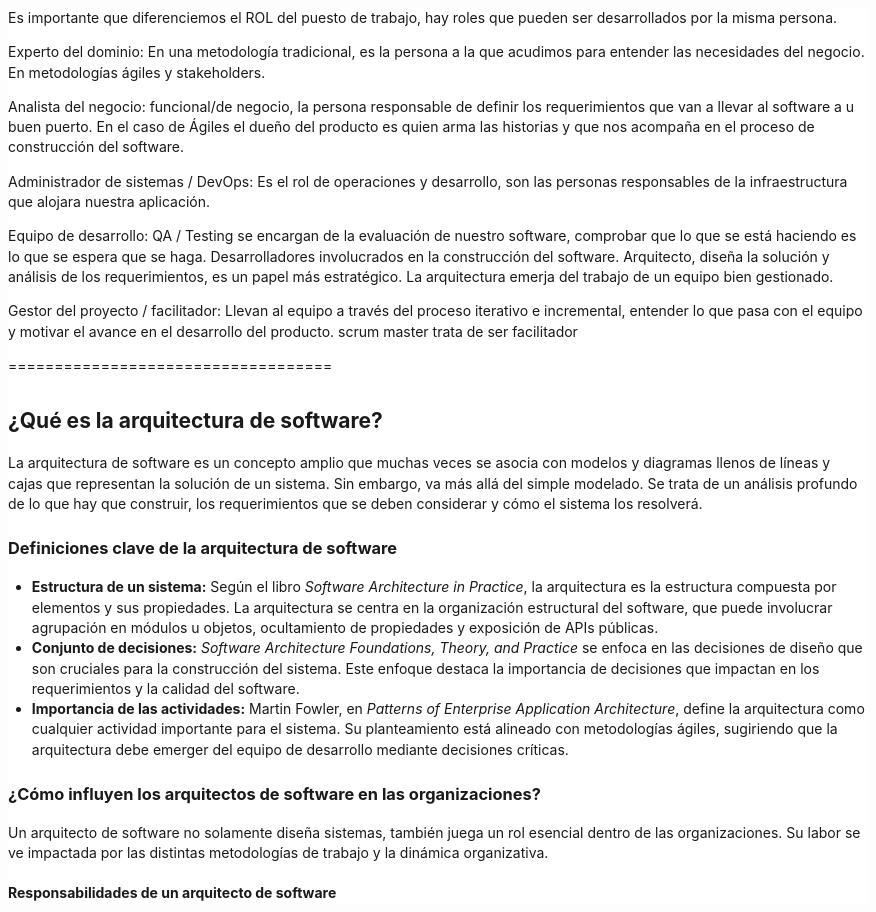 Es importante que diferenciemos el ROL del puesto de trabajo, hay roles que pueden ser desarrollados por la misma persona.

Experto del dominio: En una metodología tradicional, es la persona a la que acudimos para entender las necesidades del negocio. En metodologías ágiles y stakeholders.

Analista del negocio: funcional/de negocio, la persona responsable de definir los requerimientos que van a llevar al software a u buen puerto. En el caso de Ágiles el dueño del producto es quien arma las historias y que nos acompaña en el proceso de construcción del software.

Administrador de sistemas / DevOps: Es el rol de operaciones y desarrollo, son las personas responsables de la infraestructura que alojara nuestra aplicación.

Equipo de desarrollo: QA / Testing se encargan de la evaluación de nuestro software, comprobar que lo que se está haciendo es lo que se espera que se haga. Desarrolladores involucrados en la construcción del software. Arquitecto, diseña la solución y análisis de los requerimientos, es un papel más estratégico. La arquitectura emerja del trabajo de un equipo bien gestionado.

Gestor del proyecto / facilitador: Llevan al equipo a través del proceso iterativo e incremental, entender lo que pasa con el equipo y motivar el avance en el desarrollo del producto.
scrum master trata de ser facilitador 



===================================
## ¿Qué es la arquitectura de software?

La arquitectura de software es un concepto amplio que muchas veces se asocia con modelos y diagramas llenos de líneas y cajas que representan la solución de un sistema. Sin embargo, va más allá del simple modelado. Se trata de un análisis profundo de lo que hay que construir, los requerimientos que se deben considerar y cómo el sistema los resolverá.

### Definiciones clave de la arquitectura de software

- **Estructura de un sistema:** Según el libro *Software Architecture in Practice*, la arquitectura es la estructura compuesta por elementos y sus propiedades. La arquitectura se centra en la organización estructural del software, que puede involucrar agrupación en módulos u objetos, ocultamiento de propiedades y exposición de APIs públicas.
- **Conjunto de decisiones:** *Software Architecture Foundations, Theory, and Practice* se enfoca en las decisiones de diseño que son cruciales para la construcción del sistema. Este enfoque destaca la importancia de decisiones que impactan en los requerimientos y la calidad del software.
- **Importancia de las actividades:** Martin Fowler, en *Patterns of Enterprise Application Architecture*, define la arquitectura como cualquier actividad importante para el sistema. Su planteamiento está alineado con metodologías ágiles, sugiriendo que la arquitectura debe emerger del equipo de desarrollo mediante decisiones críticas.

### ¿Cómo influyen los arquitectos de software en las organizaciones?

Un arquitecto de software no solamente diseña sistemas, también juega un rol esencial dentro de las organizaciones. Su labor se ve impactada por las distintas metodologías de trabajo y la dinámica organizativa.

#### Responsabilidades de un arquitecto de software
